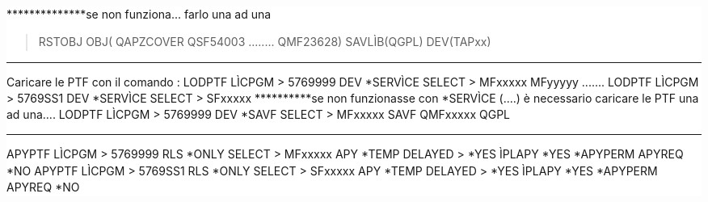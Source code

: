 **************se non funziona... farlo una ad una
>	RSTOBJ OBJ(
	QAPZCOVER
	QSF54003
	........
	QMF23628) SAVLÌB(QGPL) DEV(TAPxx)
**************
Caricare le PTF con il comando : 
LODPTF LÌCPGM       > 5769999
       DEV            *SERVÌCE
	SELECT       > MFxxxxx
	MFyyyyy
	.......
	LODPTF LÌCPGM       > 5769SS1
	DEV            *SERVÌCE
	SELECT       > SFxxxxx
**********se non funzionasse con *SERVÌCE (....) è necessario caricare le PTF una ad una....
	LODPTF LÌCPGM       > 5769999
	DEV            *SAVF
	SELECT       > MFxxxxx
	SAVF           QMFxxxxx
	QGPL
**************
APYPTF LÌCPGM       > 5769999
	RLS            *ONLY
	SELECT       > MFxxxxx
	APY            *TEMP
	DELAYED      > *YES
	ÌPLAPY
	*YES
	*APYPERM
	APYREQ         *NO
	APYPTF LÌCPGM       > 5769SS1
	RLS            *ONLY
	SELECT       > SFxxxxx
	APY            *TEMP
	DELAYED      > *YES
	ÌPLAPY
	*YES
	*APYPERM
	APYREQ         *NO

